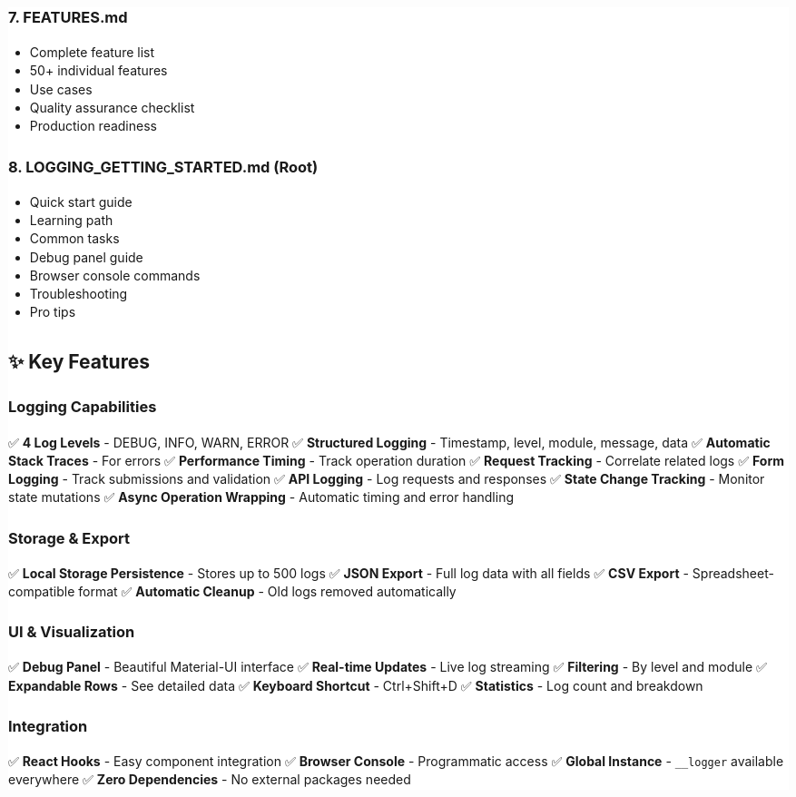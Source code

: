 ### 7. FEATURES.md
- Complete feature list
- 50+ individual features
- Use cases
- Quality assurance checklist
- Production readiness

### 8. LOGGING_GETTING_STARTED.md (Root)
- Quick start guide
- Learning path
- Common tasks
- Debug panel guide
- Browser console commands
- Troubleshooting
- Pro tips

## ✨ Key Features

### Logging Capabilities
✅ **4 Log Levels** - DEBUG, INFO, WARN, ERROR
✅ **Structured Logging** - Timestamp, level, module, message, data
✅ **Automatic Stack Traces** - For errors
✅ **Performance Timing** - Track operation duration
✅ **Request Tracking** - Correlate related logs
✅ **Form Logging** - Track submissions and validation
✅ **API Logging** - Log requests and responses
✅ **State Change Tracking** - Monitor state mutations
✅ **Async Operation Wrapping** - Automatic timing and error handling

### Storage & Export
✅ **Local Storage Persistence** - Stores up to 500 logs
✅ **JSON Export** - Full log data with all fields
✅ **CSV Export** - Spreadsheet-compatible format
✅ **Automatic Cleanup** - Old logs removed automatically

### UI & Visualization
✅ **Debug Panel** - Beautiful Material-UI interface
✅ **Real-time Updates** - Live log streaming
✅ **Filtering** - By level and module
✅ **Expandable Rows** - See detailed data
✅ **Keyboard Shortcut** - Ctrl+Shift+D
✅ **Statistics** - Log count and breakdown

### Integration
✅ **React Hooks** - Easy component integration
✅ **Browser Console** - Programmatic access
✅ **Global Instance** - `__logger` available everywhere
✅ **Zero Dependencies** - No external packages needed
